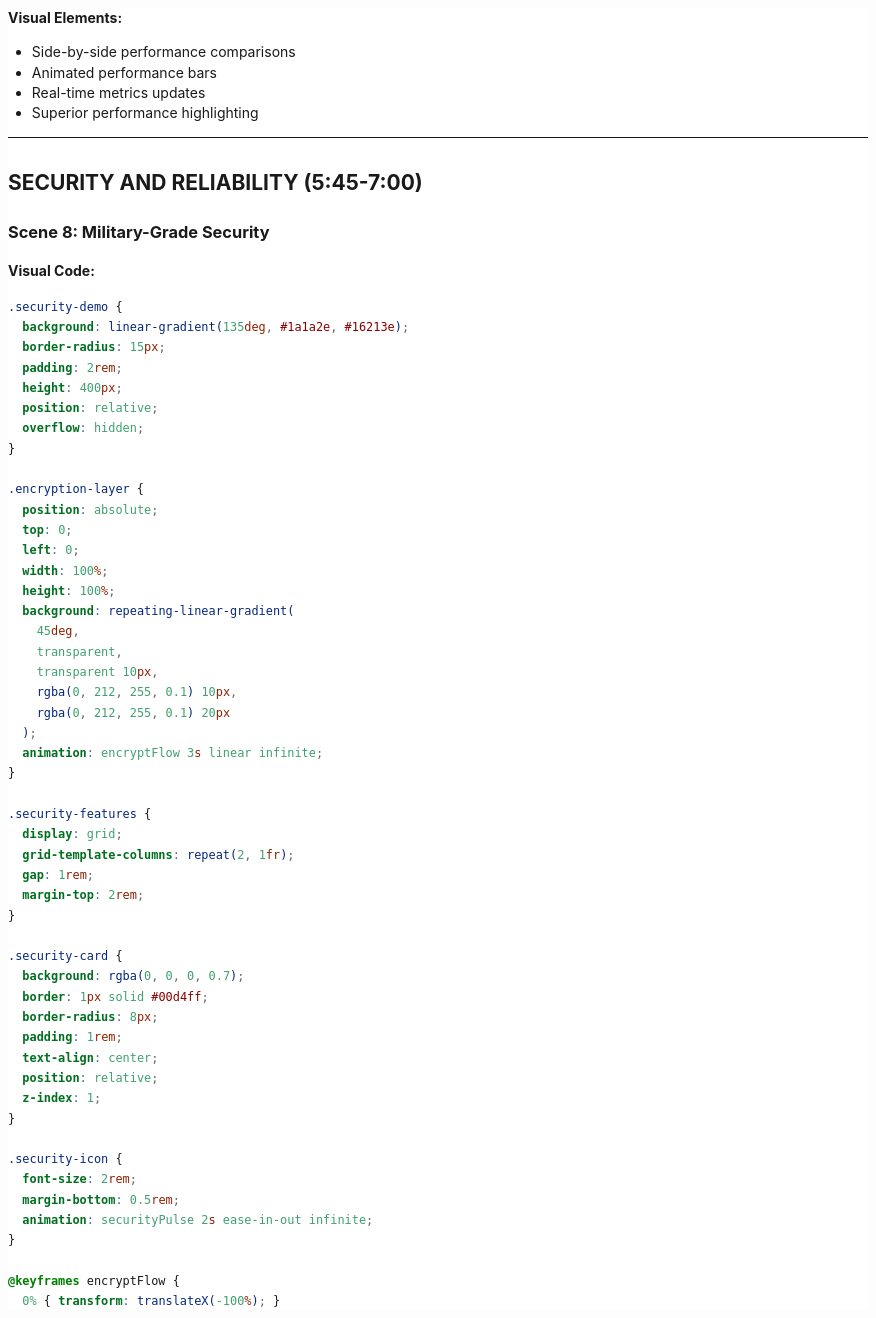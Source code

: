 **Visual Elements:**
- Side-by-side performance comparisons
- Animated performance bars
- Real-time metrics updates
- Superior performance highlighting

---

## **SECURITY AND RELIABILITY (5:45-7:00)**

### Scene 8: Military-Grade Security
**Visual Code:**
```css
.security-demo {
  background: linear-gradient(135deg, #1a1a2e, #16213e);
  border-radius: 15px;
  padding: 2rem;
  height: 400px;
  position: relative;
  overflow: hidden;
}

.encryption-layer {
  position: absolute;
  top: 0;
  left: 0;
  width: 100%;
  height: 100%;
  background: repeating-linear-gradient(
    45deg,
    transparent,
    transparent 10px,
    rgba(0, 212, 255, 0.1) 10px,
    rgba(0, 212, 255, 0.1) 20px
  );
  animation: encryptFlow 3s linear infinite;
}

.security-features {
  display: grid;
  grid-template-columns: repeat(2, 1fr);
  gap: 1rem;
  margin-top: 2rem;
}

.security-card {
  background: rgba(0, 0, 0, 0.7);
  border: 1px solid #00d4ff;
  border-radius: 8px;
  padding: 1rem;
  text-align: center;
  position: relative;
  z-index: 1;
}

.security-icon {
  font-size: 2rem;
  margin-bottom: 0.5rem;
  animation: securityPulse 2s ease-in-out infinite;
}

@keyframes encryptFlow {
  0% { transform: translateX(-100%); }
```